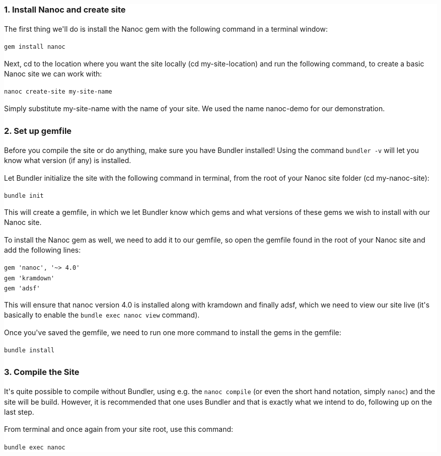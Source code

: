 ### 1. Install Nanoc and create site
The first thing we'll do is install the Nanoc gem with the following command in a terminal window:

```
gem install nanoc
```

Next, cd to the location where you want the site locally (cd my-site-location) and run the following command, to create a basic Nanoc site we can work with:

```
nanoc create-site my-site-name
```

Simply substitute my-site-name with the name of your site. We used the name nanoc-demo for our demonstration.


### 2. Set up gemfile
Before you compile the site or do anything, make sure you have Bundler installed! Using the command `bundler -v` will let you know what version (if any) is installed.

Let Bundler initialize the site with the following command in terminal, from the root of your Nanoc site folder (cd my-nanoc-site):

```
bundle init
```

This will create a gemfile, in which we let Bundler know which gems and what versions of these gems we wish to install with our Nanoc site.

To install the Nanoc gem as well, we need to add it to our gemfile, so open the gemfile found in the root of your Nanoc site and add the following lines:

```
gem 'nanoc', '~> 4.0'
gem 'kramdown'
gem 'adsf'
```

This will ensure that nanoc version 4.0 is installed along with kramdown and finally adsf, which we need to view our site live (it's basically to enable the `bundle exec nanoc view` command).

Once you've saved the gemfile, we need to run one more command to install the gems in the gemfile:

```
bundle install
```

### 3. Compile the Site
It's quite possible to compile without Bundler, using e.g. the `nanoc compile` (or even the short hand notation, simply `nanoc`) and the site will be build. However, it is recommended that one uses Bundler and that is exactly what we intend to do, following up on the last step.

From terminal and once again from your site root, use this command:

```
bundle exec nanoc
```
